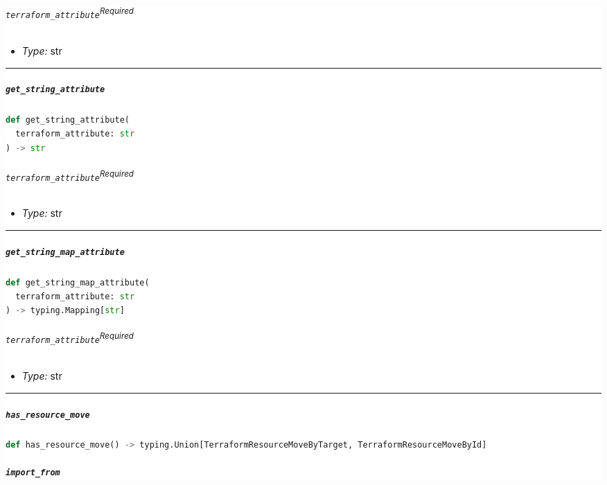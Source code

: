 ###### `terraform_attribute`<sup>Required</sup> <a name="terraform_attribute" id="@cdktf/provider-opentelekomcloud.drsTaskV3.DrsTaskV3.getNumberMapAttribute.parameter.terraformAttribute"></a>

- *Type:* str

---

##### `get_string_attribute` <a name="get_string_attribute" id="@cdktf/provider-opentelekomcloud.drsTaskV3.DrsTaskV3.getStringAttribute"></a>

```python
def get_string_attribute(
  terraform_attribute: str
) -> str
```

###### `terraform_attribute`<sup>Required</sup> <a name="terraform_attribute" id="@cdktf/provider-opentelekomcloud.drsTaskV3.DrsTaskV3.getStringAttribute.parameter.terraformAttribute"></a>

- *Type:* str

---

##### `get_string_map_attribute` <a name="get_string_map_attribute" id="@cdktf/provider-opentelekomcloud.drsTaskV3.DrsTaskV3.getStringMapAttribute"></a>

```python
def get_string_map_attribute(
  terraform_attribute: str
) -> typing.Mapping[str]
```

###### `terraform_attribute`<sup>Required</sup> <a name="terraform_attribute" id="@cdktf/provider-opentelekomcloud.drsTaskV3.DrsTaskV3.getStringMapAttribute.parameter.terraformAttribute"></a>

- *Type:* str

---

##### `has_resource_move` <a name="has_resource_move" id="@cdktf/provider-opentelekomcloud.drsTaskV3.DrsTaskV3.hasResourceMove"></a>

```python
def has_resource_move() -> typing.Union[TerraformResourceMoveByTarget, TerraformResourceMoveById]
```

##### `import_from` <a name="import_from" id="@cdktf/provider-opentelekomcloud.drsTaskV3.DrsTaskV3.importFrom"></a>
